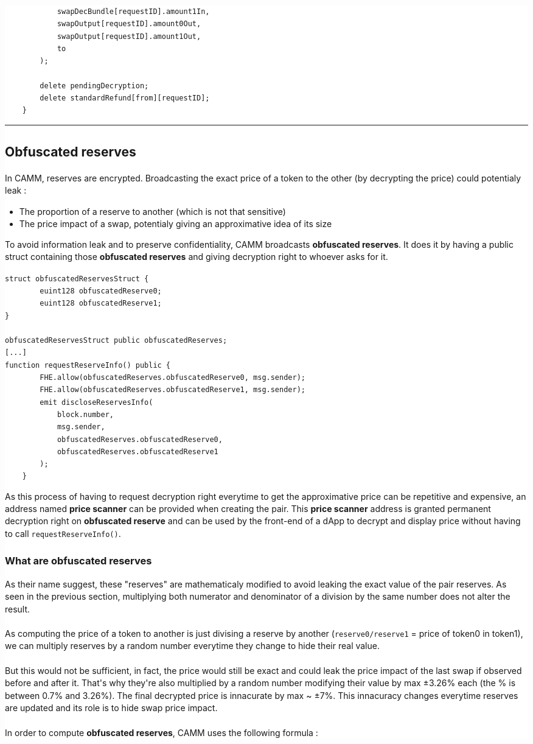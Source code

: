 ```solidity
            swapDecBundle[requestID].amount1In,
            swapOutput[requestID].amount0Out,
            swapOutput[requestID].amount1Out,
            to
        );

        delete pendingDecryption;
        delete standardRefund[from][requestID];
    }

```

---

## Obfuscated reserves

In CAMM, reserves are encrypted. Broadcasting the exact price of a token to the other (by decrypting the price) could potentialy leak :
- The proportion of a reserve to another (which is not that sensitive)
- The price impact of a swap, potentialy giving an approximative idea of its size

To avoid information leak and to preserve confidentiality, CAMM broadcasts **obfuscated reserves**. It does it by having a public struct containing those **obfuscated reserves** and giving decryption right to whoever asks for it.

```solidity
struct obfuscatedReservesStruct {
        euint128 obfuscatedReserve0;
        euint128 obfuscatedReserve1;
}

obfuscatedReservesStruct public obfuscatedReserves;
[...]
function requestReserveInfo() public {
        FHE.allow(obfuscatedReserves.obfuscatedReserve0, msg.sender);
        FHE.allow(obfuscatedReserves.obfuscatedReserve1, msg.sender);
        emit discloseReservesInfo(
            block.number,
            msg.sender,
            obfuscatedReserves.obfuscatedReserve0,
            obfuscatedReserves.obfuscatedReserve1
        );
    }
```
As this process of having to request decryption right everytime to get the approximative price can be repetitive and expensive, an address named **price scanner** can be provided when creating the pair.
This **price scanner** address is granted permanent decryption right on **obfuscated reserve** and can be used by the front-end of a dApp to decrypt and display price without having to call `requestReserveInfo()`. </br>
### What are obfuscated reserves
As their name suggest, these "reserves" are mathematicaly modified to avoid leaking the exact value of the pair reserves. As seen in the previous section, multiplying both numerator and denominator of a division by the same number does not alter the result. </br></br>
As computing the price of a token to another is just divising a reserve by another (`reserve0/reserve1` = price of token0 in token1), we can multiply reserves by a random number everytime they change to hide their real value. </br></br>
But this would not be sufficient, in fact, the price would still be exact and could leak the price impact of the last swap if observed before and after it. That's why they're also multiplied by a random number modifying their value by max ±3.26% each (the % is between 0.7% and 3.26%). The final decrypted price is innacurate by max ~ ±7%. This innacuracy changes everytime reserves are updated and its role is to hide swap price impact. </br></br>
In order to compute **obfuscated reserves**, CAMM uses the following formula : </br>